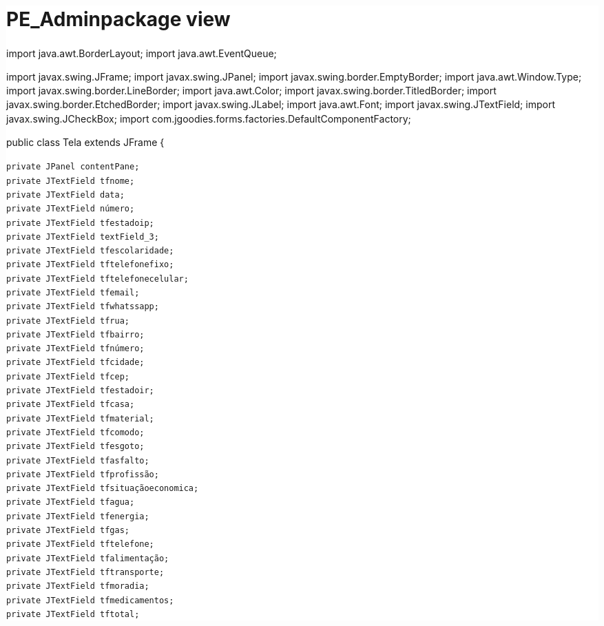 # PE_Adminpackage view
import java.awt.BorderLayout;
import java.awt.EventQueue;

import javax.swing.JFrame;
import javax.swing.JPanel;
import javax.swing.border.EmptyBorder;
import java.awt.Window.Type;
import javax.swing.border.LineBorder;
import java.awt.Color;
import javax.swing.border.TitledBorder;
import javax.swing.border.EtchedBorder;
import javax.swing.JLabel;
import java.awt.Font;
import javax.swing.JTextField;
import javax.swing.JCheckBox;
import com.jgoodies.forms.factories.DefaultComponentFactory;

public class Tela extends JFrame {

	private JPanel contentPane;
	private JTextField tfnome;
	private JTextField data;
	private JTextField número;
	private JTextField tfestadoip;
	private JTextField textField_3;
	private JTextField tfescolaridade;
	private JTextField tftelefonefixo;
	private JTextField tftelefonecelular;
	private JTextField tfemail;
	private JTextField tfwhatssapp;
	private JTextField tfrua;
	private JTextField tfbairro;
	private JTextField tfnúmero;
	private JTextField tfcidade;
	private JTextField tfcep;
	private JTextField tfestadoir;
	private JTextField tfcasa;
	private JTextField tfmaterial;
	private JTextField tfcomodo;
	private JTextField tfesgoto;
	private JTextField tfasfalto;
	private JTextField tfprofissão;
	private JTextField tfsituaçãoeconomica;
	private JTextField tfagua;
	private JTextField tfenergia;
	private JTextField tfgas;
	private JTextField tftelefone;
	private JTextField tfalimentação;
	private JTextField tftransporte;
	private JTextField tfmoradia;
	private JTextField tfmedicamentos;
	private JTextField tftotal;
